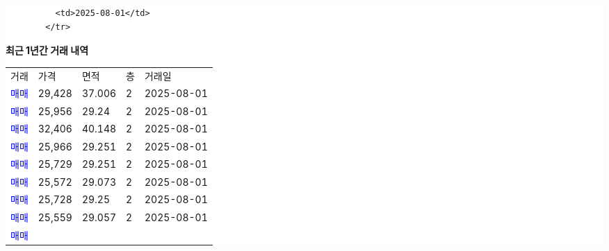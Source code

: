               <td>2025-08-01</td>
            </tr>        
    
</table>

<b>최근 1년간 거래 내역</b>

<table class="sortable">
    <tr>
      <td>거래</td>
      <td>가격</td>
      <td>면적</td>
      <td>층</td>
      <td>거래일</td>
    </tr>
    <tr>
      <td><a style="color: blue">매매</a></td>
      <td>29,428</td>
      <td>37.006</td>
      <td>2</td>
      <td>2025-08-01</td>
    </tr>          <tr>
      <td><a style="color: blue">매매</a></td>
      <td>25,956</td>
      <td>29.24</td>
      <td>2</td>
      <td>2025-08-01</td>
    </tr>          <tr>
      <td><a style="color: blue">매매</a></td>
      <td>32,406</td>
      <td>40.148</td>
      <td>2</td>
      <td>2025-08-01</td>
    </tr>          <tr>
      <td><a style="color: blue">매매</a></td>
      <td>25,966</td>
      <td>29.251</td>
      <td>2</td>
      <td>2025-08-01</td>
    </tr>          <tr>
      <td><a style="color: blue">매매</a></td>
      <td>25,729</td>
      <td>29.251</td>
      <td>2</td>
      <td>2025-08-01</td>
    </tr>          <tr>
      <td><a style="color: blue">매매</a></td>
      <td>25,572</td>
      <td>29.073</td>
      <td>2</td>
      <td>2025-08-01</td>
    </tr>          <tr>
      <td><a style="color: blue">매매</a></td>
      <td>25,728</td>
      <td>29.25</td>
      <td>2</td>
      <td>2025-08-01</td>
    </tr>          <tr>
      <td><a style="color: blue">매매</a></td>
      <td>25,559</td>
      <td>29.057</td>
      <td>2</td>
      <td>2025-08-01</td>
    </tr>          <tr>
      <td><a style="color: blue">매매</a></td>